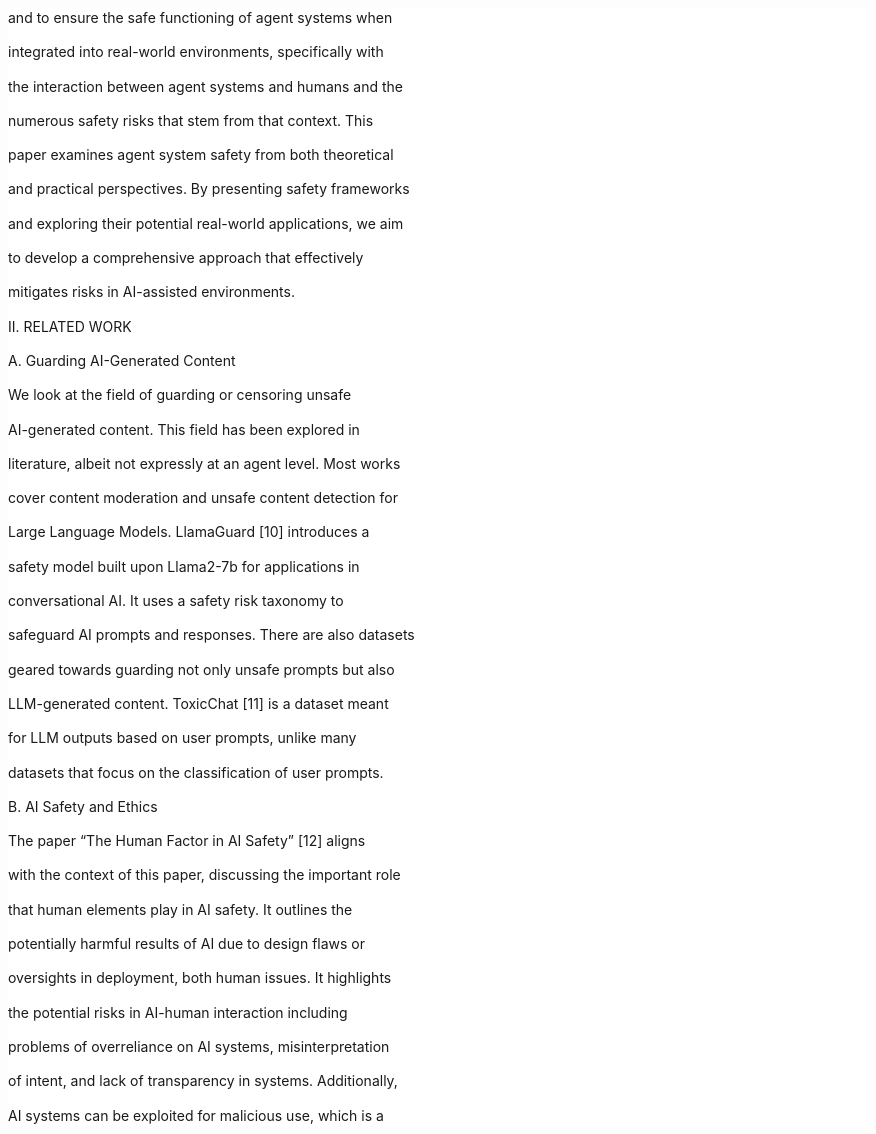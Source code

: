 and to ensure the safe functioning of agent systems when 

integrated into real-world environments, specifically with 

the interaction between agent systems and humans and the 

numerous safety risks that stem from that context. This 

paper examines agent system safety from both theoretical 

and practical perspectives. By presenting safety frameworks 

and exploring their potential real-world applications, we aim 

to develop a comprehensive approach that effectively 

mitigates risks in AI-assisted environments. 

II.  RELATED WORK 

A.  Guarding AI-Generated Content 

We look at the field of guarding or censoring unsafe 

AI-generated content. This field has been explored in 

literature, albeit not expressly at an agent level. Most works 

cover content moderation and unsafe content detection for 

Large Language Models. LlamaGuard [10] introduces a 

safety model built upon Llama2-7b for applications in 

conversational AI. It uses a safety risk taxonomy to 

safeguard AI prompts and responses. There are also datasets 

geared towards guarding not only unsafe prompts but also 

LLM-generated content. ToxicChat [11] is a dataset meant 

for LLM outputs based on user prompts, unlike many 

datasets that focus on the classification of user prompts. 

B.  AI Safety and Ethics 

The paper “The Human Factor in AI Safety” [12] aligns 

with the context of this paper, discussing the important role 

that human elements play in AI safety. It outlines the 

potentially harmful results of AI due to design flaws or 

oversights in deployment, both human issues. It highlights 

the potential risks in AI-human interaction including 

problems of overreliance on AI systems, misinterpretation 

of intent, and lack of transparency in systems. Additionally, 

AI systems can be exploited for malicious use, which is a 
